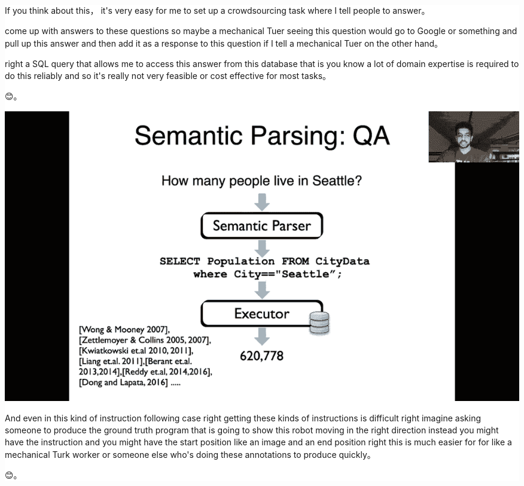
If you think about this， it's very easy for me to set up a crowdsourcing task where I tell people to answer。

 come up with answers to these questions so maybe a mechanical Tuer seeing this question would go to Google or something and pull up this answer and then add it as a response to this question if I tell a mechanical Tuer on the other hand。

 right a SQL query that allows me to access this answer from this database that is you know a lot of domain expertise is required to do this reliably and so it's really not very feasible or cost effective for most tasks。

😊。

![](img/7cfb2da42bdff4c8325c4579e3484618_11.png)

And even in this kind of instruction following case right getting these kinds of instructions is difficult right imagine asking someone to produce the ground truth program that is going to show this robot moving in the right direction instead you might have the instruction and you might have the start position like an image and an end position right this is much easier for for like a mechanical Turk worker or someone else who's doing these annotations to produce quickly。

😊。
